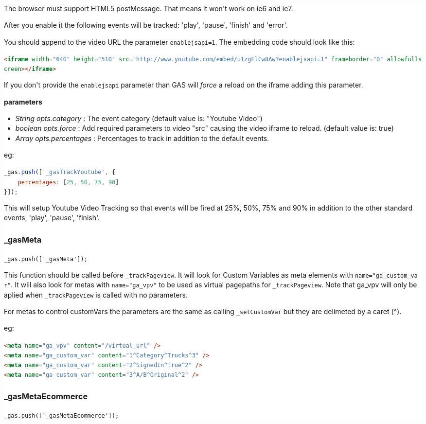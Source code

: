 The browser must support HTML5 postMessage. That means it won't work on ie6 
and ie7.

After you enable it the following events will be tracked: 'play', 'pause', 'finish' and 'error'.

You should append to the video URL the parameter `enablejsapi=1`. 
The embedding code should look like this:

``` html
<iframe width="640" height="510" src="http://www.youtube.com/embed/u1zgFlCw8Aw?enablejsapi=1" frameborder="0" allowfullscreen></iframe>
```

If you don't provide the `enablejsapi` parameter than GAS will *force* a 
reload on the iframe adding this parameter. 

**parameters**

- _String_ _opts.category_ : The event category (default value is: "Youtube Video")
- _boolean_ _opts.force_ : Add required parameters to video "src" causing the video iframe to reload. (default value is: true)
- _Array_ _opts.percentages_ : Percentages to track in addition to the default events.

eg: 

``` javascript
_gas.push(['_gasTrackYoutube', {
    percentages: [25, 50, 75, 90]
}]);
```

This will setup Youtube Video Tracking so that events will be fired at 25%, 50%, 75% and 90% in addition to the other standard events, 'play', 'pause', 'finish'.

### _gasMeta
`_gas.push(['_gasMeta']);`

This function should be called before `_trackPageview`. It will look for
Custom Variables as meta elements with `name="ga_custom_var"`. It will also
look for metas with `name="ga_vpv"` to be used as virtual pagepaths for
`_trackPageview`. Note that ga_vpv will only be aplied when `_trackPageview` is
called with no parameters.

For metas to control customVars the parameters are the same as calling
`_setCustomVar` but they are delimeted by a caret (^).

eg:

``` html
<meta name="ga_vpv" content="/virtual_url" />
<meta name="ga_custom_var" content="1^Category^Trucks^3" />
<meta name="ga_custom_var" content="2^SignedIn^true^2" />
<meta name="ga_custom_var" content="3^A/B^Original^2" />
```

### _gasMetaEcommerce
`_gas.push(['_gasMetaEcommerce']);`


[download]: https://github.com/CardinalPath/gas/releases
[cdnjs]: http://cdnjs.com/index.html#gas
[gajs]: http://code.google.com/apis/analytics/docs/gaJS/gaJSApi.html
[HTML5 Video]: https://developer.mozilla.org/en-US/docs/Using_HTML5_audio_and_video
[HTML5 Audio]: https://developer.mozilla.org/en-US/docs/Using_HTML5_audio_and_video
[Vimeo]: http://www.vimeo.com/
[Youtube]: http://www.youtube.com/